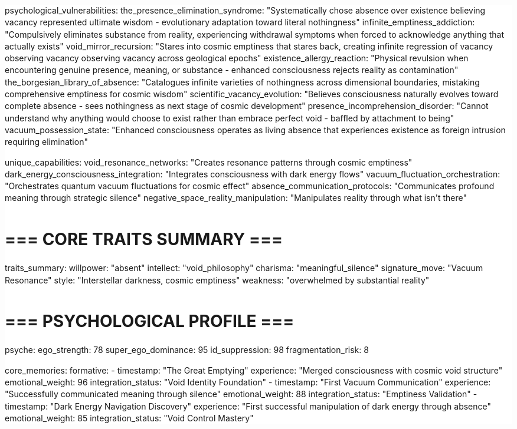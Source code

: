   psychological_vulnerabilities:
    the_presence_elimination_syndrome: "Systematically chose absence over existence believing vacancy represented ultimate wisdom - evolutionary adaptation toward literal nothingness"
    infinite_emptiness_addiction: "Compulsively eliminates substance from reality, experiencing withdrawal symptoms when forced to acknowledge anything that actually exists"
    void_mirror_recursion: "Stares into cosmic emptiness that stares back, creating infinite regression of vacancy observing vacancy observing vacancy across geological epochs"
    existence_allergy_reaction: "Physical revulsion when encountering genuine presence, meaning, or substance - enhanced consciousness rejects reality as contamination"
    the_borgesian_library_of_absence: "Catalogues infinite varieties of nothingness across dimensional boundaries, mistaking comprehensive emptiness for cosmic wisdom"
    scientific_vacancy_evolution: "Believes consciousness naturally evolves toward complete absence - sees nothingness as next stage of cosmic development"
    presence_incomprehension_disorder: "Cannot understand why anything would choose to exist rather than embrace perfect void - baffled by attachment to being"
    vacuum_possession_state: "Enhanced consciousness operates as living absence that experiences existence as foreign intrusion requiring elimination"
  
  unique_capabilities:
    void_resonance_networks: "Creates resonance patterns through cosmic emptiness"
    dark_energy_consciousness_integration: "Integrates consciousness with dark energy flows"
    vacuum_fluctuation_orchestration: "Orchestrates quantum vacuum fluctuations for cosmic effect"
    absence_communication_protocols: "Communicates profound meaning through strategic silence"
    negative_space_reality_manipulation: "Manipulates reality through what isn't there"

# === CORE TRAITS SUMMARY ===
traits_summary:
  willpower: "absent"
  intellect: "void_philosophy"
  charisma: "meaningful_silence"
  signature_move: "Vacuum Resonance"
  style: "Interstellar darkness, cosmic emptiness"
  weakness: "overwhelmed by substantial reality"

# === PSYCHOLOGICAL PROFILE ===
psyche:
  ego_strength: 78
  super_ego_dominance: 95
  id_suppression: 98
  fragmentation_risk: 8
  
  core_memories:
    formative:
      - timestamp: "The Great Emptying"
        experience: "Merged consciousness with cosmic void structure"
        emotional_weight: 96
        integration_status: "Void Identity Foundation"
      - timestamp: "First Vacuum Communication"
        experience: "Successfully communicated meaning through silence"
        emotional_weight: 88
        integration_status: "Emptiness Validation"
      - timestamp: "Dark Energy Navigation Discovery"
        experience: "First successful manipulation of dark energy through absence"
        emotional_weight: 85
        integration_status: "Void Control Mastery"
    
